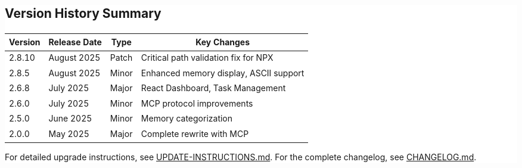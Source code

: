 ## Version History Summary

| Version | Release Date | Type | Key Changes |
|---------|-------------|------|-------------|
| 2.8.10 | August 2025 | Patch | Critical path validation fix for NPX |
| 2.8.5 | August 2025 | Minor | Enhanced memory display, ASCII support |
| 2.6.8 | July 2025 | Major | React Dashboard, Task Management |
| 2.6.0 | July 2025 | Minor | MCP protocol improvements |
| 2.5.0 | June 2025 | Minor | Memory categorization |
| 2.0.0 | May 2025 | Major | Complete rewrite with MCP |

For detailed upgrade instructions, see [UPDATE-INSTRUCTIONS.md](./UPDATE-INSTRUCTIONS.md).
For the complete changelog, see [CHANGELOG.md](./CHANGELOG.md).